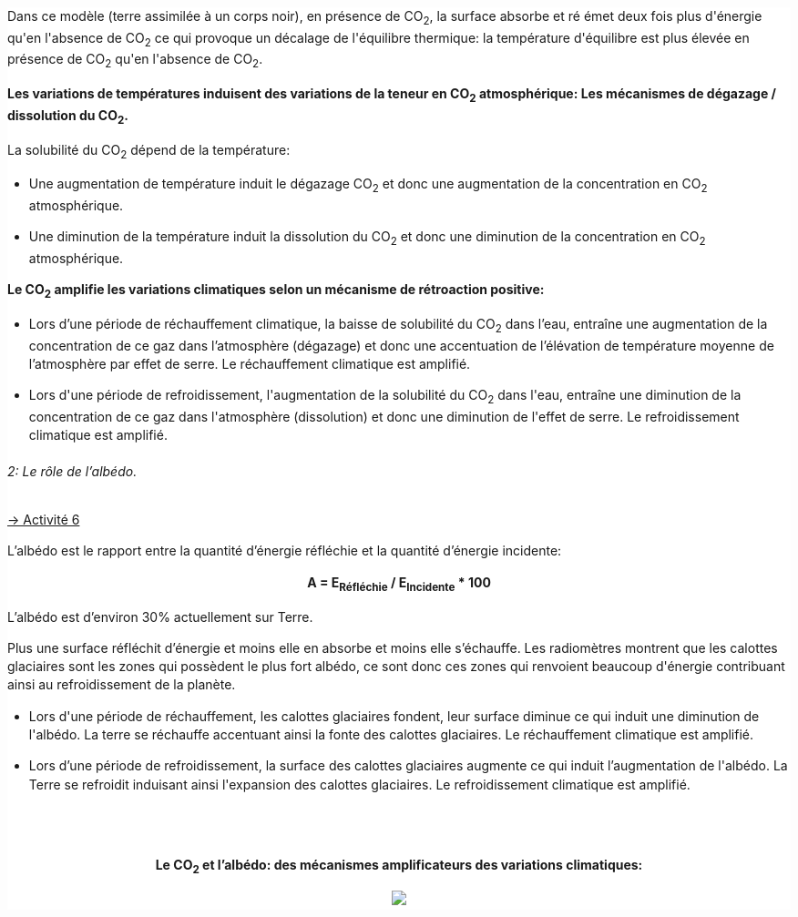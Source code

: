 Dans ce modèle (terre assimilée à un corps noir), en présence de CO<sub>2</sub>, la surface absorbe et ré émet deux fois plus d'énergie qu'en l'absence de CO<sub>2</sub> ce qui provoque un décalage de l'équilibre thermique: la température d'équilibre est plus élevée en présence de CO<sub>2</sub> qu'en l'absence de CO<sub>2</sub>.

**Les variations de températures induisent des variations de la teneur en CO<sub>2</sub> atmosphérique: Les mécanismes de dégazage / dissolution du CO<sub>2</sub>.**

La solubilité du CO<sub>2</sub> dépend de la température: 

- Une augmentation de température induit le dégazage CO<sub>2</sub> et donc une augmentation de la concentration en CO<sub>2</sub> atmosphérique.

- Une diminution de la température induit la dissolution du CO<sub>2</sub> et donc une diminution de la concentration en CO<sub>2</sub> atmosphérique.

**Le CO<sub>2</sub> amplifie les variations climatiques selon un mécanisme de rétroaction positive:**

- Lors d’une période de réchauffement climatique, la baisse de solubilité du CO<sub>2</sub> dans l’eau, entraîne une augmentation de la concentration de ce gaz dans l’atmosphère (dégazage) et donc une accentuation de l’élévation de température moyenne de l’atmosphère par effet de serre. Le réchauffement climatique est amplifié. 

- Lors d'une période de refroidissement, l'augmentation de la solubilité du CO<sub>2</sub> dans l'eau, entraîne une diminution de la concentration de ce gaz dans l'atmosphère (dissolution) et donc une diminution de l'effet de serre. Le refroidissement climatique est amplifié.

###### 2: Le rôle de l’albédo.

[-> Activité 6](https://github.com/YannBouyeron/EST/blob/master/Activité%206%20Albédo%20-%20Correction.pdf)

L’albédo est le rapport entre la quantité d’énergie réfléchie et la quantité d’énergie incidente: 

<p align=center><strong>A = E<sub>Réfléchie</sub> / E<sub>Incidente</sub> * 100</strong></p>

L’albédo est d’environ 30% actuellement sur Terre.

Plus une surface réfléchit d’énergie et moins elle en absorbe et moins elle s’échauffe. Les radiomètres montrent que les calottes glaciaires sont les zones qui possèdent le plus fort albédo, ce sont donc ces zones qui renvoient beaucoup d'énergie contribuant ainsi au refroidissement de la planète.

- Lors d'une période de réchauffement, les calottes glaciaires fondent, leur surface diminue ce qui induit une diminution de l'albédo. La terre se réchauffe accentuant ainsi la fonte des calottes glaciaires. Le réchauffement climatique est amplifié.

- Lors d’une période de refroidissement, la surface des calottes glaciaires augmente ce qui induit l’augmentation de l'albédo. La Terre se refroidit induisant ainsi l'expansion des calottes glaciaires. Le refroidissement climatique est amplifié.

<p></br></br></p>

<p align=center><strong>Le CO<sub>2</sub> et l’albédo: des mécanismes amplificateurs des variations climatiques:</strong></p>

<div align=center><a href="https://ipfs.io/ipfs/QmNVCxVFAAB6Gw33qhc3mRUpgCbx8bdUugPCs2vnH3LDQB"><img src="https://ipfs.io/ipfs/QmNVCxVFAAB6Gw33qhc3mRUpgCbx8bdUugPCs2vnH3LDQB" width=100%></a></div>
